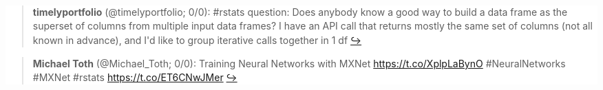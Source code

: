 
> **timelyportfolio** (@timelyportfolio; 0/0): #rstats question: Does anybody know a good way to build a data frame as the superset of columns from multiple input data frames? I have an API call that returns mostly the same set of columns (not all known in advance), and I'd like to group iterative calls together in 1 df  [&#8618;](https://twitter.com/dataandme/status/1014198214453530625)




> **Michael Toth** (@Michael_Toth; 0/0): Training Neural Networks with MXNet https://t.co/XplpLaBynO #NeuralNetworks #MXNet #rstats https://t.co/ET6CNwJMer  [&#8618;](https://twitter.com/dataandme/status/1014188020331876355)




